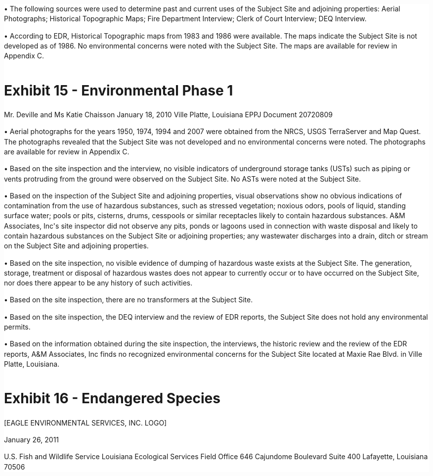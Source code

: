 • The following sources were used to determine past and current uses of the Subject Site and adjoining properties: Aerial Photographs; Historical Topographic Maps; Fire Department Interview; Clerk of Court Interview; DEQ Interview.

• According to EDR, Historical Topographic maps from 1983 and 1986 were available. The maps indicate the Subject Site is not developed as of 1986. No environmental concerns were noted with the Subject Site. The maps are available for review in Appendix C.

# Exhibit 15 - Environmental Phase 1
Mr. Deville and Ms Katie Chaisson                                                          January 18, 2010
Ville Platte, Louisiana                                                               EPPJ Document 20720809

• Aerial photographs for the years 1950, 1974, 1994 and 2007 were obtained from the NRCS, USGS TerraServer and Map Quest. The photographs revealed that the Subject Site was not developed and no environmental concerns were noted. The photographs are available for review in Appendix C.

• Based on the site inspection and the interview, no visible indicators of underground storage tanks (USTs) such as piping or vents protruding from the ground were observed on the Subject Site. No ASTs were noted at the Subject Site.

• Based on the inspection of the Subject Site and adjoining properties, visual observations show no obvious indications of contamination from the use of hazardous substances, such as stressed vegetation; noxious odors, pools of liquid, standing surface water; pools or pits, cisterns, drums, cesspools or similar receptacles likely to contain hazardous substances. A&M Associates, Inc's site inspector did not observe any pits, ponds or lagoons used in connection with waste disposal and likely to contain hazardous substances on the Subject Site or adjoining properties; any wastewater discharges into a drain, ditch or stream on the Subject Site and adjoining properties.

• Based on the site inspection, no visible evidence of dumping of hazardous waste exists at the Subject Site. The generation, storage, treatment or disposal of hazardous wastes does not appear to currently occur or to have occurred on the Subject Site, nor does there appear to be any history of such activities.

• Based on the site inspection, there are no transformers at the Subject Site.

• Based on the site inspection, the DEQ interview and the review of EDR reports, the Subject Site does not hold any environmental permits.

• Based on the information obtained during the site inspection, the interviews, the historic review and the review of the EDR reports, A&M Associates, Inc finds no recognized environmental concerns for the Subject Site located at Maxie Rae Blvd. in Ville Platte, Louisiana.

# Exhibit 16 - Endangered Species

[EAGLE ENVIRONMENTAL SERVICES, INC. LOGO]

January 26, 2011

U.S. Fish and Wildlife Service
Louisiana Ecological Services Field Office
646 Cajundome Boulevard
Suite 400
Lafayette, Louisiana 70506
